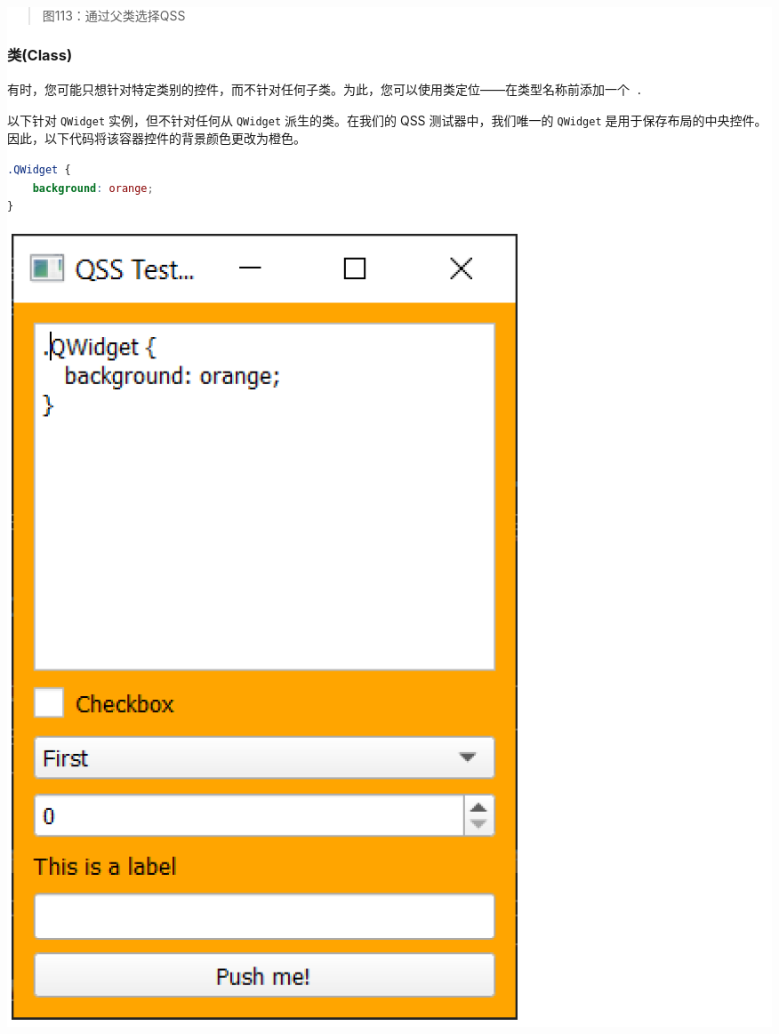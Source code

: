 > 图113：通过父类选择QSS

### 类(Class)

有时，您可能只想针对特定类别的控件，而不针对任何子类。为此，您可以使用类定位——在类型名称前添加一个` .`

以下针对 `QWidget` 实例，但不针对任何从 `QWidget` 派生的类。在我们的 QSS 测试器中，我们唯一的 `QWidget` 是用于保存布局的中央控件。因此，以下代码将该容器控件的背景颜色更改为橙色。

```css
.QWidget {
    background: orange;
}
```

![Figure114](Figure114.png)
